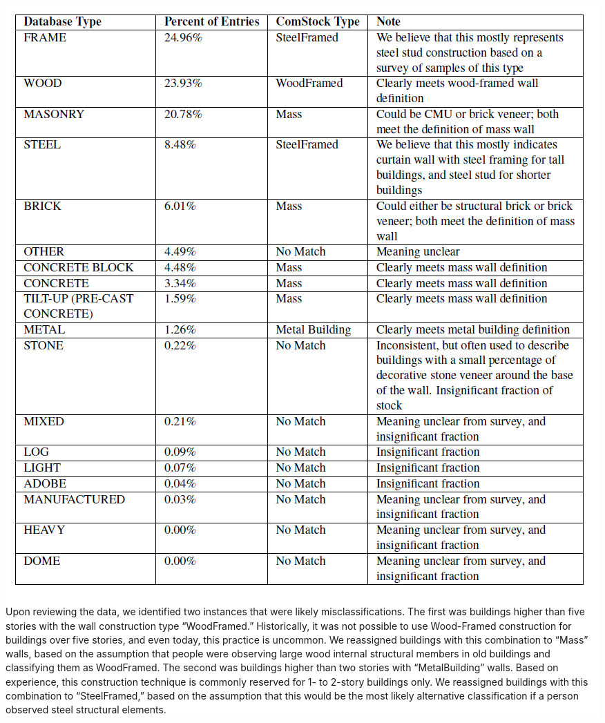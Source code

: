 ![Table Description automatically generated](media/584775fca29b342835aabaaa32185720.png)

Upon reviewing the data, we identified two instances that were likely misclassifications. The first was buildings higher than five stories with the wall construction type “WoodFramed.” Historically, it was not possible to use Wood-Framed construction for buildings over five stories, and even today, this practice is uncommon. We reassigned buildings with this combination to “Mass” walls, based on the assumption that people were observing large wood internal structural members in old buildings and classifying them as WoodFramed. The second was buildings higher than two stories with “MetalBuilding” walls. Based on experience, this construction technique is commonly reserved for 1- to 2-story buildings only. We reassigned buildings with this combination to “SteelFramed,” based on the assumption that this would be the most likely alternative classification if a person observed steel structural elements.
